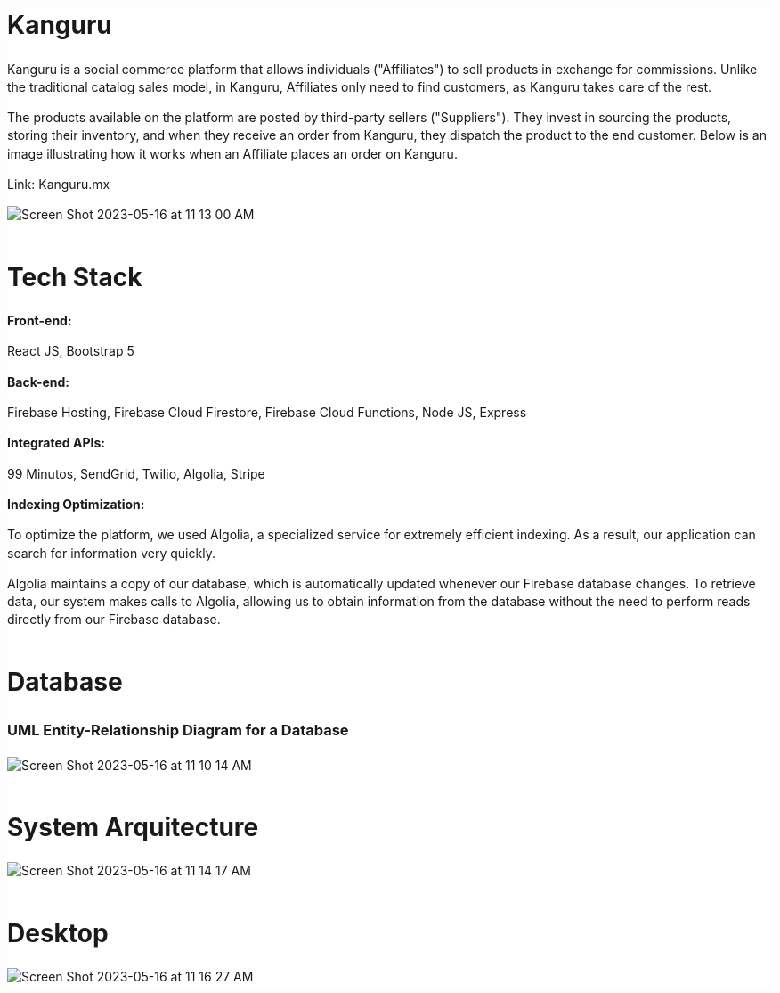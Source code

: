 # Kanguru

Kanguru is a social commerce platform that allows individuals ("Affiliates") to sell products in exchange for commissions. Unlike the traditional catalog sales model, in Kanguru, Affiliates only need to find customers, as Kanguru takes care of the rest.

The products available on the platform are posted by third-party sellers ("Suppliers"). They invest in sourcing the products, storing their inventory, and when they receive an order from Kanguru, they dispatch the product to the end customer.
Below is an image illustrating how it works when an Affiliate places an order on Kanguru.

Link: Kanguru.mx

<img width="675" alt="Screen Shot 2023-05-16 at 11 13 00 AM" src="https://github.com/fdoddoli/Kanguru/assets/58672371/e7194232-477d-4cac-8f28-b5080877fbe8">

# Tech Stack

**Front-end:**

React JS, Bootstrap 5

**Back-end:**

Firebase Hosting, Firebase Cloud Firestore, Firebase Cloud Functions, Node JS, Express

**Integrated APIs:**

99 Minutos, SendGrid, Twilio, Algolia, Stripe

**Indexing Optimization:** 

To optimize the platform, we used Algolia, a specialized service for extremely efficient indexing. As a result, our application can search for information very quickly.

Algolia maintains a copy of our database, which is automatically updated whenever our Firebase database changes. To retrieve data, our system makes calls to Algolia, allowing us to obtain information from the database without the need to perform reads directly from our Firebase database.

# Database 

### UML Entity-Relationship Diagram for a Database
<img width="655" alt="Screen Shot 2023-05-16 at 11 10 14 AM" src="https://github.com/fdoddoli/Kanguru/assets/58672371/56a715ed-7824-498a-8d9b-6b774fa4fb9b">

# System Arquitecture 
<img width="809" alt="Screen Shot 2023-05-16 at 11 14 17 AM" src="https://github.com/fdoddoli/Kanguru/assets/58672371/1ef9160c-8b95-4b35-a28e-8950482db693">

# Desktop

<img width="652" alt="Screen Shot 2023-05-16 at 11 16 27 AM" src="https://github.com/fdoddoli/Kanguru/assets/58672371/229212c9-149f-4537-ae9d-b43e285990e0">
